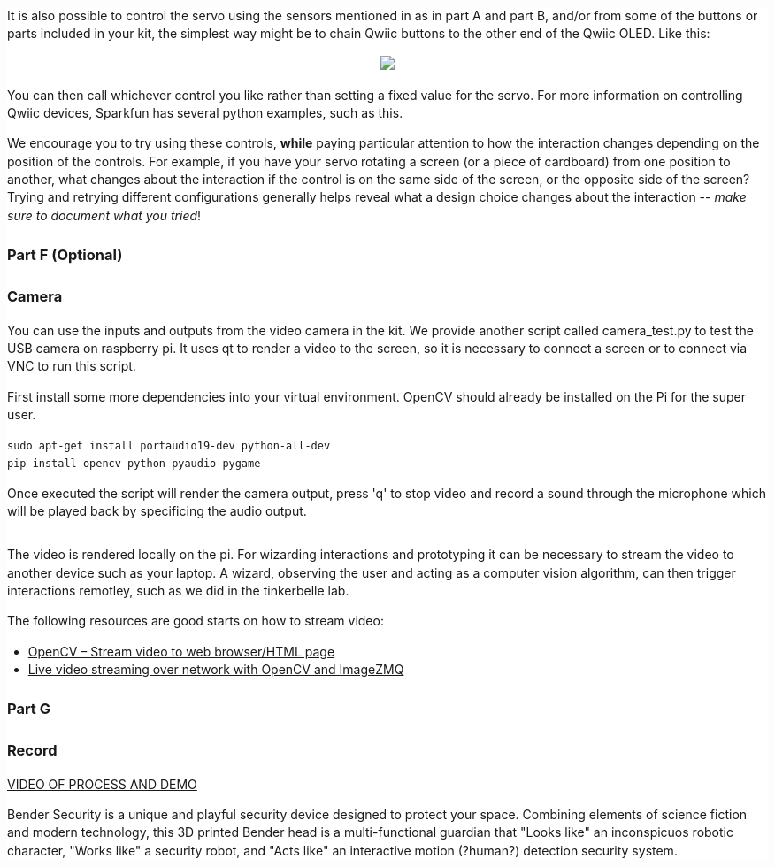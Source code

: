 It is also possible to control the servo using the sensors mentioned in as in part A and part B, and/or from some of the buttons or parts included in your kit, the simplest way might be to chain Qwiic buttons to the other end of the Qwiic OLED. Like this:

<p align="center"> <img src="chaining.png"  width="200" ></p>

You can then call whichever control you like rather than setting a fixed value for the servo. For more information on controlling Qwiic devices, Sparkfun has several python examples, such as [this](https://learn.sparkfun.com/tutorials/qwiic-joystick-hookup-guide/all#python-examples).

We encourage you to try using these controls, **while** paying particular attention to how the interaction changes depending on the position of the controls. For example, if you have your servo rotating a screen (or a piece of cardboard) from one position to another, what changes about the interaction if the control is on the same side of the screen, or the opposite side of the screen? Trying and retrying different configurations generally helps reveal what a design choice changes about the interaction -- _make sure to document what you tried_!

### Part F (Optional)
### Camera
You can use the inputs and outputs from the video camera in the kit. 
We provide another script called camera_test.py to test the USB camera on raspberry pi. 
It uses qt to render a video to the screen, so it is necessary to connect a screen or to connect via VNC to run this script. 

First install some more dependencies into your virtual environment. OpenCV should already be installed on the Pi for the super user. 

```
sudo apt-get install portaudio19-dev python-all-dev
pip install opencv-python pyaudio pygame
```

Once executed the script will render the camera output, press 'q' to stop video and record a sound through the microphone which will be played back by specificing the audio output. 

---
The video is rendered locally on the pi. For wizarding interactions and prototyping it can be necessary to stream the video to another device such as your laptop. A wizard, observing the user and acting as a computer vision algorithm, can then trigger interactions remotley, such as we did in the tinkerbelle lab.

The following resources are good starts on how to stream video: 
* [OpenCV – Stream video to web browser/HTML page](https://pyimagesearch.com/2019/09/02/opencv-stream-video-to-web-browser-html-page/)
* [Live video streaming over network with OpenCV and ImageZMQ](https://pyimagesearch.com/2019/04/15/live-video-streaming-over-network-with-opencv-and-imagezmq/)
### Part G
### Record

[VIDEO OF PROCESS AND DEMO](https://drive.google.com/file/d/1SH8n51JZRg1f9AlG9LcrBl-lvNz1HhX7/view?usp=sharing)

Bender Security is a unique and playful security device designed to protect your space. Combining elements of science fiction and modern technology, this 3D printed Bender head is a multi-functional guardian that "Looks like" an inconspicuos robotic character, "Works like" a security robot, and "Acts like" an interactive motion (?human?) detection security system.
